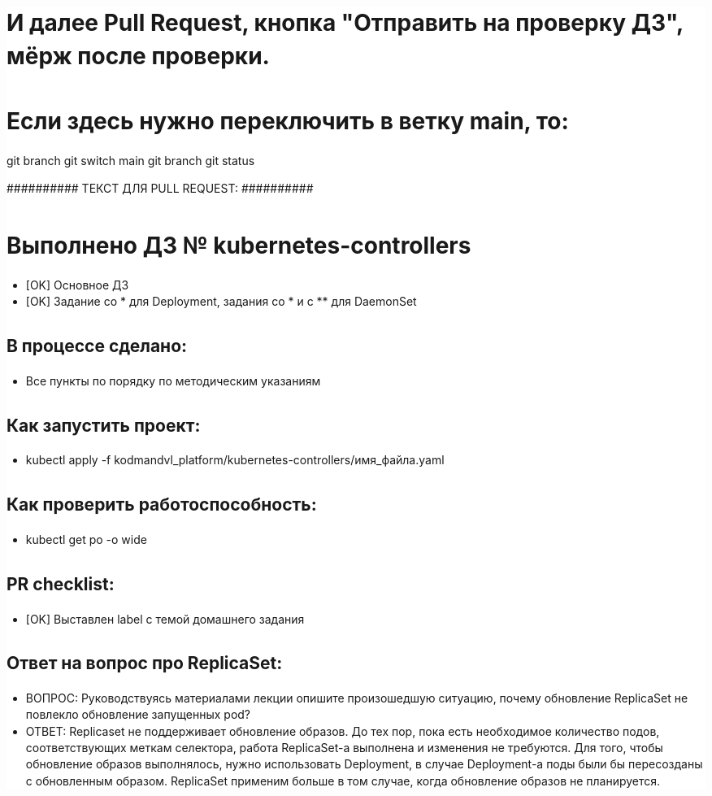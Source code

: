# И далее Pull Request, кнопка "Отправить на проверку ДЗ", мёрж после проверки.

# Если здесь нужно переключить в ветку main, то:
git branch
git switch main
git branch
git status

########## ТЕКСТ ДЛЯ PULL REQUEST: ##########

# Выполнено ДЗ № kubernetes-controllers

 - [OK] Основное ДЗ
 - [OK] Задание со * для Deployment, задания со * и с ** для DaemonSet

## В процессе сделано:
 - Все пункты по порядку по методическим указаниям

## Как запустить проект:
 - kubectl apply -f kodmandvl_platform/kubernetes-controllers/имя_файла.yaml

## Как проверить работоспособность:
 - kubectl get po -o wide

## PR checklist:
 - [OK] Выставлен label с темой домашнего задания

## Ответ на вопрос про ReplicaSet:
 - ВОПРОС: Руководствуясь материалами лекции опишите произошедшую ситуацию, почему обновление ReplicaSet не повлекло обновление запущенных pod?
 - ОТВЕТ: Replicaset не поддерживает обновление образов. До тех пор, пока есть необходимое количество подов, соответствующих меткам селектора, работа ReplicaSet-а выполнена и изменения не требуются. Для того, чтобы обновление образов выполнялось, нужно использовать Deployment, в случае Deployment-а поды были бы пересозданы с обновленным образом. ReplicaSet применим больше в том случае, когда обновление образов не планируется.

